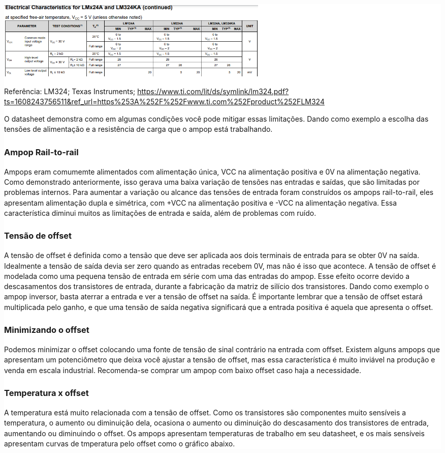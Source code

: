 <img src="input_output_limitations_lm324.png" width="500">

Referência: LM324; Texas Instruments; https://www.ti.com/lit/ds/symlink/lm324.pdf?ts=1608243756511&ref_url=https%253A%252F%252Fwww.ti.com%252Fproduct%252FLM324

O datasheet demonstra como em algumas condições você pode mitigar essas limitações. Dando como exemplo a escolha das tensões de alimentação e a resistência de carga que o ampop está trabalhando.

### Ampop Rail-to-rail
Ampops eram comumemte alimentados com alimentação única, VCC na alimentação positiva e 0V na alimentação negativa. Como demonstrado anteriormente, isso gerava uma baixa variação de tensões nas entradas e saídas, que são limitadas por problemas internos. Para aumentar a variação ou alcance das tensões de entrada foram construídos os ampops rail-to-rail, eles apresentam alimentação dupla e simétrica, com +VCC na alimentação positiva e -VCC na alimentação negativa. Essa característica diminui muitos as limitações de entrada e saída, além de problemas com ruído.

### Tensão de offset
A tensão de offset é definida como a tensão que deve ser aplicada aos dois terminais de entrada para se obter 0V na saída. Idealmente a tensão de saída devia ser zero quando as entradas recebem 0V, mas não é isso que acontece. A tensão de offset é modelada como uma pequena tensão de entrada em série com uma das entradas do ampop. Esse efeito ocorre devido a descasamentos dos transistores de entrada, durante a fabricação da matriz de silício dos transistores.
Dando como exemplo o ampop inversor, basta aterrar a entrada e ver a tensão de offset na saída. É importante lembrar que a tensão de offset estará multiplicada pelo ganho, e que uma tensão de saída negativa significará que a entrada positiva é aquela que apresenta o offset.

### Minimizando o offset
Podemos minimizar o offset colocando uma fonte de tensão de sinal contrário na entrada com offset.
Existem alguns ampops que apresentam um potenciômetro que deixa você ajustar a tensão de offset, mas essa característica é muito inviável na produção e venda em escala industrial. Recomenda-se comprar um ampop com baixo offset caso haja a necessidade.

### Temperatura x offset
A temperatura está muito relacionada com a tensão de offset. Como os transistores são componentes muito sensíveis a temperatura, o aumento ou diminuição dela, ocasiona o aumento ou diminuição do descasamento dos transistores de entrada, aumentando ou diminuindo o offset. Os ampops apresentam temperaturas de trabalho em seu datasheet, e os mais sensíveis apresentam curvas de tmperatura pelo offset como o gráfico abaixo.
